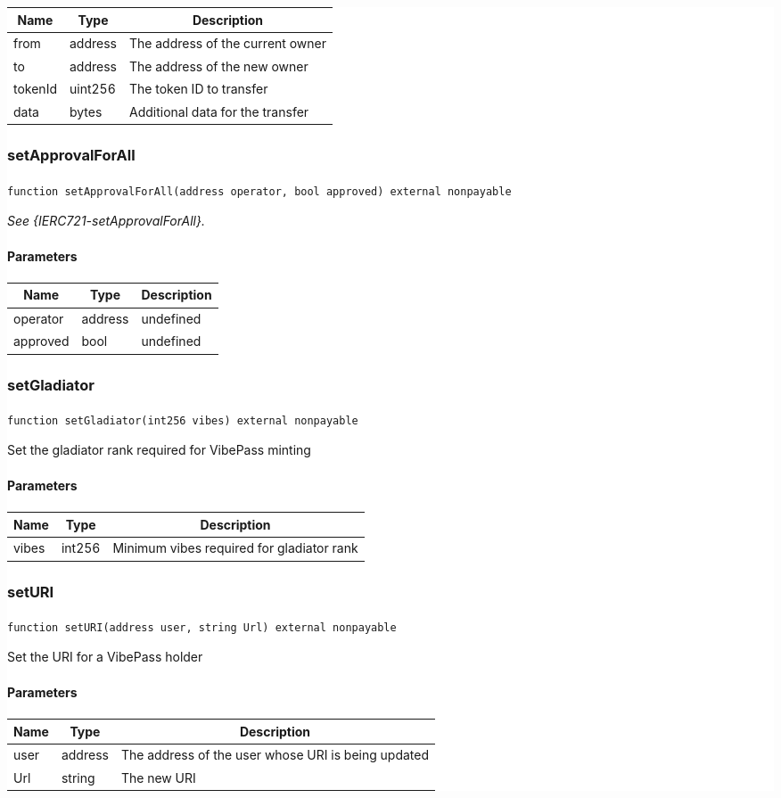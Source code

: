 | Name | Type | Description |
|---|---|---|
| from | address | The address of the current owner |
| to | address | The address of the new owner |
| tokenId | uint256 | The token ID to transfer |
| data | bytes | Additional data for the transfer |

### setApprovalForAll

```solidity
function setApprovalForAll(address operator, bool approved) external nonpayable
```



*See {IERC721-setApprovalForAll}.*

#### Parameters

| Name | Type | Description |
|---|---|---|
| operator | address | undefined |
| approved | bool | undefined |

### setGladiator

```solidity
function setGladiator(int256 vibes) external nonpayable
```

Set the gladiator rank required for VibePass minting



#### Parameters

| Name | Type | Description |
|---|---|---|
| vibes | int256 | Minimum vibes required for gladiator rank |

### setURI

```solidity
function setURI(address user, string Url) external nonpayable
```

Set the URI for a VibePass holder



#### Parameters

| Name | Type | Description |
|---|---|---|
| user | address | The address of the user whose URI is being updated |
| Url | string | The new URI |
